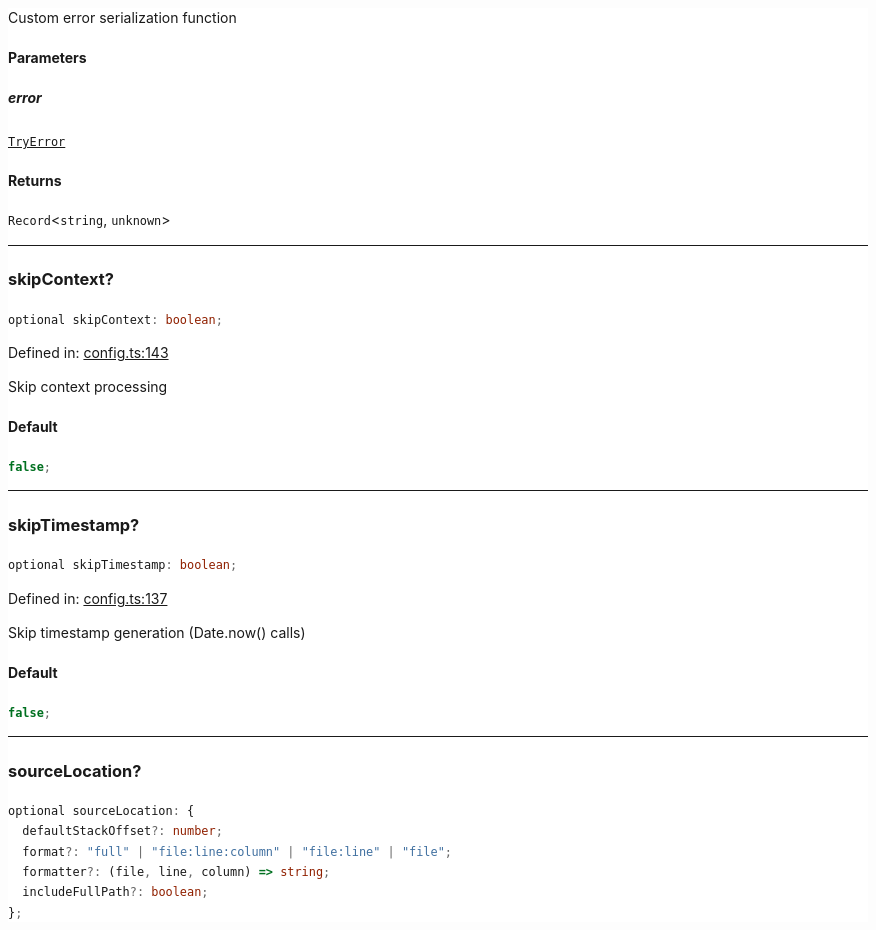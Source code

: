 Custom error serialization function

#### Parameters

##### error

[`TryError`](TryError.md)

#### Returns

`Record`\<`string`, `unknown`\>

---

### skipContext?

```ts
optional skipContext: boolean;
```

Defined in: [config.ts:143](https://github.com/oconnorjohnson/try-error/blob/e3ae0308069a4fba073f4543d527ad76373db795/src/config.ts#L143)

Skip context processing

#### Default

```ts
false;
```

---

### skipTimestamp?

```ts
optional skipTimestamp: boolean;
```

Defined in: [config.ts:137](https://github.com/oconnorjohnson/try-error/blob/e3ae0308069a4fba073f4543d527ad76373db795/src/config.ts#L137)

Skip timestamp generation (Date.now() calls)

#### Default

```ts
false;
```

---

### sourceLocation?

```ts
optional sourceLocation: {
  defaultStackOffset?: number;
  format?: "full" | "file:line:column" | "file:line" | "file";
  formatter?: (file, line, column) => string;
  includeFullPath?: boolean;
};
```
